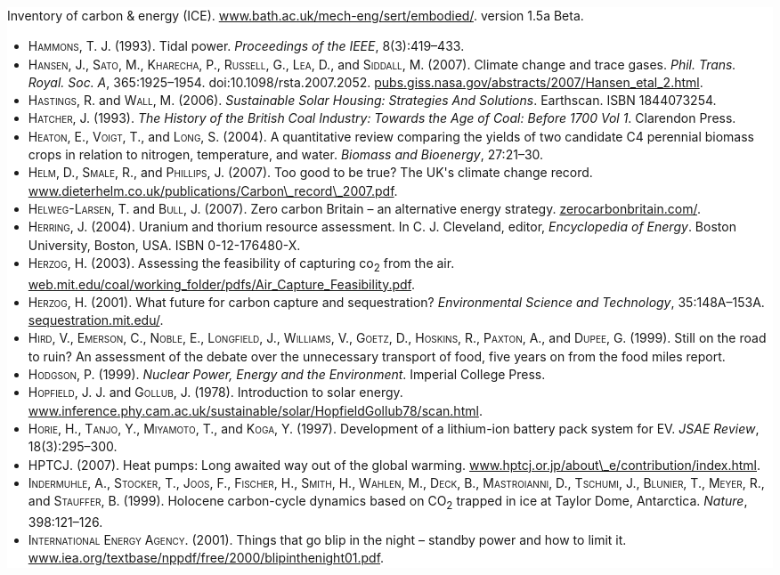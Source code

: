  Inventory of carbon & energy (ICE). [<span class="websitetitle">www.bath.ac.uk/mech-eng/sert/embodied/</span>](http://www.bath.ac.uk/mech-eng/sert/embodied/). version 1.5a Beta.
  -  <span class="smallcaps"> Hammons, T. J.</span> (1993).
  Tidal power. *Proceedings of the IEEE*, 8(3):419–433.
  -  <span class="smallcaps"> Hansen, J., Sato, M., Kharecha, P., Russell, G., Lea, D.</span>, and <span class="smallcaps"> Siddall, M.</span> (2007).
  Climate change and trace gases. *Phil. Trans. Royal. Soc. A*, 365:1925–1954. <span class="websitetitle">doi:10.1098/rsta.2007.2052</span>. [<span class="websitetitle">pubs.giss.nasa.gov/abstracts/2007/Hansen\_etal\_2.html</span>](http://pubs.giss.nasa.gov/abstracts/2007/Hansen_etal_2.html).
  -  <span class="smallcaps"> Hastings, R.</span> and <span class="smallcaps"> Wall, M.</span> (2006).
  *Sustainable Solar Housing: Strategies And Solutions*. Earthscan. ISBN 1844073254.
  -  <span class="smallcaps"> Hatcher, J.</span> (1993).
  *The History of the British Coal Industry: Towards the Age of Coal: Before 1700 Vol 1*. Clarendon Press.
  -  <span class="smallcaps"> Heaton, E., Voigt, T.</span>, and <span class="smallcaps"> Long, S.</span> (2004).
  A quantitative review comparing the yields of two candidate C4 perennial biomass crops in relation to nitrogen, temperature, and water. *Biomass and Bioenergy*, 27:21–30.
  -  <span class="smallcaps"> Helm, D., Smale, R.</span>, and <span class="smallcaps"> Phillips, J.</span> (2007).
  Too good to be true? The UK's climate change record. [<span class="websitetitle">www.dieterhelm.co.uk/publications/Carbon\_record\_2007.pdf</span>](http://www.dieterhelm.co.uk/publications/Carbon_record_2007.pdf).
  -  <span class="smallcaps"> Helweg-Larsen, T.</span> and <span class="smallcaps"> Bull, J.</span> (2007).
  Zero carbon Britain – an alternative energy strategy. [<span class="websitetitle">zerocarbonbritain.com/</span>](http://zerocarbonbritain.com/).
  -  <span class="smallcaps"> Herring, J.</span> (2004).
  Uranium and thorium resource assessment. In C. J. Cleveland, editor, *Encyclopedia of Energy*. Boston University, Boston, USA. ISBN 0-12-176480-X.
  -  <span class="smallcaps"> Herzog, H.</span> (2003).
  Assessing the feasibility of capturing co<sub>2</sub> from the air. [<span class="websitetitle">web.mit.edu/coal/working\_folder/pdfs/Air\_Capture\_Feasibility.pdf</span>](http://web.mit.edu/coal/working_folder/pdfs/Air_Capture_Feasibility.pdf).
  -  <span class="smallcaps"> Herzog, H.</span> (2001).
  What future for carbon capture and sequestration? *Environmental Science and Technology*, 35:148A–153A. [<span class="websitetitle">sequestration.mit.edu/</span>](http://sequestration.mit.edu/).
  -  <span class="smallcaps"> Hird, V., Emerson, C., Noble, E., Longfield, J., Williams, V., Goetz, D., Hoskins, R., Paxton, A.</span>, and <span class="smallcaps">Dupee, G.</span> (1999).
  Still on the road to ruin? An assessment of the debate over the unnecessary transport of food, five years on from the food miles report.
  -  <span class="smallcaps"> Hodgson, P.</span> (1999).
  *Nuclear Power, Energy and the Environment*. Imperial College Press.
  -  <span class="smallcaps"> Hopfield, J. J.</span> and <span class="smallcaps"> Gollub, J.</span> (1978).
  Introduction to solar energy. [<span class="websitetitle">www.inference.phy.cam.ac.uk/sustainable/solar/HopfieldGollub78/scan.html</span>](http://www.inference.phy.cam.ac.uk/sustainable/solar/HopfieldGollub78/scan.html).
  -  <span class="smallcaps"> Horie, H., Tanjo, Y., Miyamoto, T.</span>, and <span class="smallcaps"> Koga, Y.</span> (1997).
  Development of a lithium-ion battery pack system for EV. *JSAE Review*, 18(3):295–300.
  -  <span class="smallcaps"> HPTCJ</span>. (2007).
  Heat pumps: Long awaited way out of the global warming. [<span class="websitetitle">www.hptcj.or.jp/about\_e/contribution/index.html</span>](http://www.hptcj.or.jp/about_e/contribution/index.html).
  -  <span class="smallcaps"> Indermuhle, A., Stocker, T., Joos, F., Fischer, H., Smith, H., Wahlen, M., Deck, B., Mastroianni, D., Tschumi, J., Blunier, T., Meyer, R.</span>, and <span class="smallcaps"> Stauffer, B.</span> (1999).
  Holocene carbon-cycle dynamics based on CO<sub>2</sub> trapped in ice at Taylor Dome, Antarctica. *Nature*, 398:121–126.
  -  <span class="smallcaps"> International Energy Agency</span>. (2001).
  Things that go blip in the night – standby power and how to limit it. [<span class="websitetitle">www.iea.org/textbase/nppdf/free/2000/blipinthenight01.pdf</span>](http://www.iea.org/textbase/nppdf/free/2000/blipinthenight01.pdf).